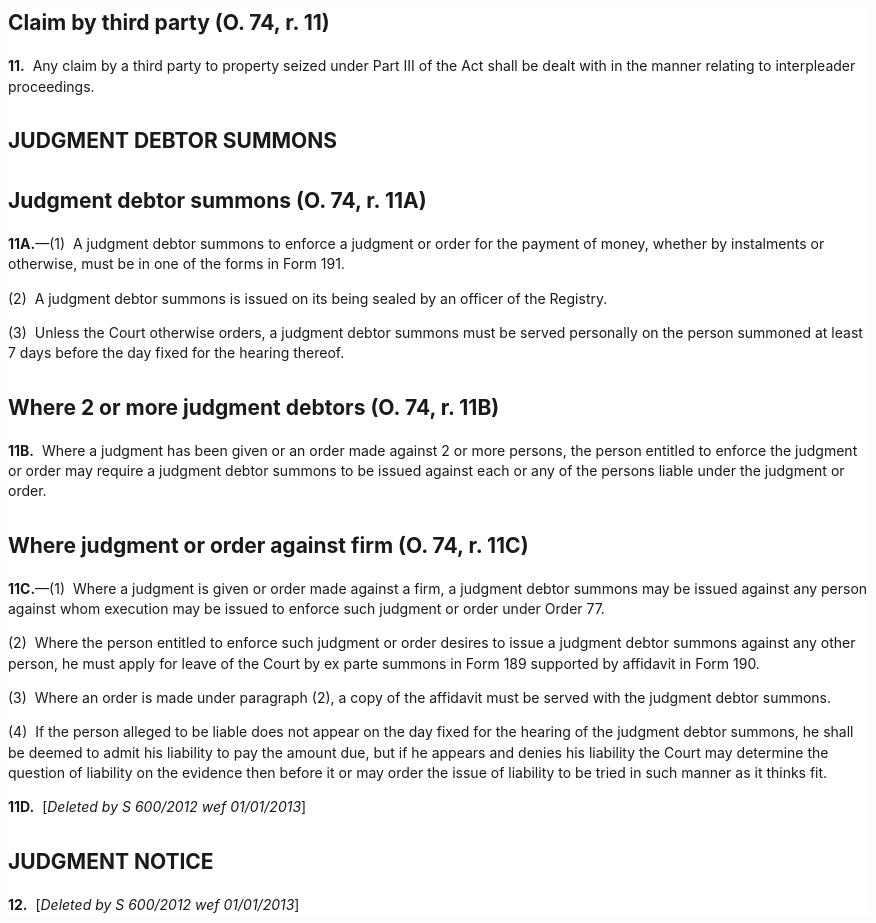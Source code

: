 ## Claim by third party (O. 74, r. 11)

**11.**  Any claim by a third party to property seized under Part III of the Act shall be dealt with in the manner relating to interpleader proceedings.

## JUDGMENT DEBTOR SUMMONS

## Judgment debtor summons (O. 74, r. 11A)

**11A.**—(1)  A judgment debtor summons to enforce a judgment or order for the payment of money, whether by instalments or otherwise, must be in one of the forms in Form 191.



(2)  A judgment debtor summons is issued on its being sealed by an officer of the Registry.



(3)  Unless the Court otherwise orders, a judgment debtor summons must be served personally on the person summoned at least 7 days before the day fixed for the hearing thereof.

## Where 2 or more judgment debtors (O. 74, r. 11B)

**11B.**  Where a judgment has been given or an order made against 2 or more persons, the person entitled to enforce the judgment or order may require a judgment debtor summons to be issued against each or any of the persons liable under the judgment or order.

## Where judgment or order against firm (O. 74, r. 11C)

**11C.**—(1)  Where a judgment is given or order made against a firm, a judgment debtor summons may be issued against any person against whom execution may be issued to enforce such judgment or order under Order 77.



(2)  Where the person entitled to enforce such judgment or order desires to issue a judgment debtor summons against any other person, he must apply for leave of the Court by ex parte summons in Form 189 supported by affidavit in Form 190.



(3)  Where an order is made under paragraph (2), a copy of the affidavit must be served with the judgment debtor summons.



(4)  If the person alleged to be liable does not appear on the day fixed for the hearing of the judgment debtor summons, he shall be deemed to admit his liability to pay the amount due, but if he appears and denies his liability the Court may determine the question of liability on the evidence then before it or may order the issue of liability to be tried in such manner as it thinks fit.

**11D.**  \[_Deleted by S 600/2012 wef 01/01/2013_\]

## JUDGMENT NOTICE

**12.**  \[_Deleted by S 600/2012 wef 01/01/2013_\]
